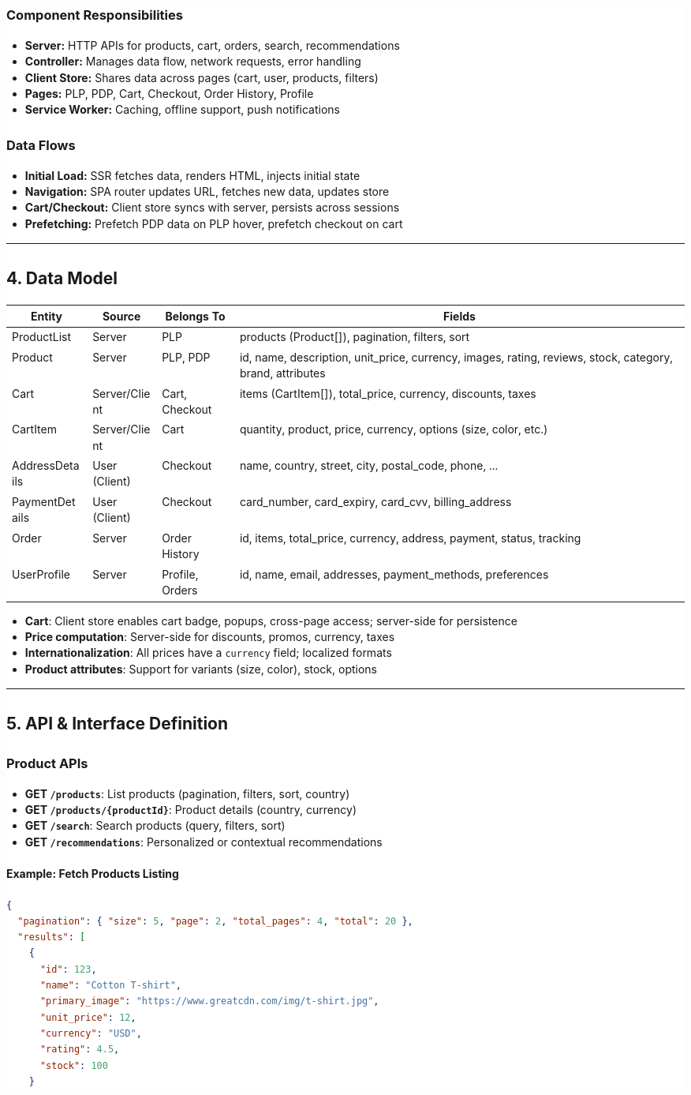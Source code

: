 ### Component Responsibilities
- **Server:** HTTP APIs for products, cart, orders, search, recommendations
- **Controller:** Manages data flow, network requests, error handling
- **Client Store:** Shares data across pages (cart, user, products, filters)
- **Pages:** PLP, PDP, Cart, Checkout, Order History, Profile
- **Service Worker:** Caching, offline support, push notifications

### Data Flows
- **Initial Load:** SSR fetches data, renders HTML, injects initial state
- **Navigation:** SPA router updates URL, fetches new data, updates store
- **Cart/Checkout:** Client store syncs with server, persists across sessions
- **Prefetching:** Prefetch PDP data on PLP hover, prefetch checkout on cart

---

## 4. Data Model

| Entity           | Source         | Belongs To            | Fields                                                                 |
|------------------|---------------|----------------------|------------------------------------------------------------------------|
| ProductList      | Server        | PLP                   | products (Product[]), pagination, filters, sort                         |
| Product          | Server        | PLP, PDP              | id, name, description, unit_price, currency, images, rating, reviews, stock, category, brand, attributes |
| Cart             | Server/Client | Cart, Checkout        | items (CartItem[]), total_price, currency, discounts, taxes            |
| CartItem         | Server/Client | Cart                  | quantity, product, price, currency, options (size, color, etc.)         |
| AddressDetails   | User (Client) | Checkout              | name, country, street, city, postal_code, phone, ...                    |
| PaymentDetails   | User (Client) | Checkout              | card_number, card_expiry, card_cvv, billing_address                     |
| Order            | Server        | Order History         | id, items, total_price, currency, address, payment, status, tracking    |
| UserProfile      | Server        | Profile, Orders       | id, name, email, addresses, payment_methods, preferences                |

- **Cart**: Client store enables cart badge, popups, cross-page access; server-side for persistence
- **Price computation**: Server-side for discounts, promos, currency, taxes
- **Internationalization**: All prices have a `currency` field; localized formats
- **Product attributes**: Support for variants (size, color), stock, options

---

## 5. API & Interface Definition

### Product APIs
- **GET `/products`**: List products (pagination, filters, sort, country)
- **GET `/products/{productId}`**: Product details (country, currency)
- **GET `/search`**: Search products (query, filters, sort)
- **GET `/recommendations`**: Personalized or contextual recommendations

#### Example: Fetch Products Listing
```json
{
  "pagination": { "size": 5, "page": 2, "total_pages": 4, "total": 20 },
  "results": [
    {
      "id": 123,
      "name": "Cotton T-shirt",
      "primary_image": "https://www.greatcdn.com/img/t-shirt.jpg",
      "unit_price": 12,
      "currency": "USD",
      "rating": 4.5,
      "stock": 100
    }
```